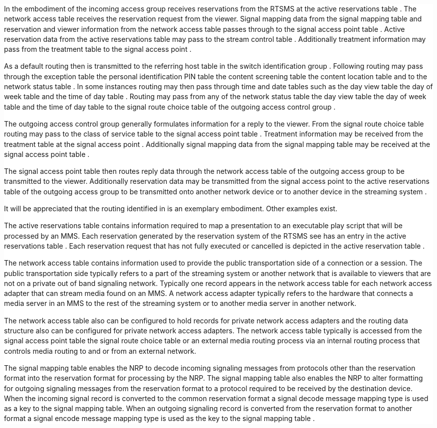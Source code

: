 In the embodiment of the incoming access group receives reservations from the RTSMS at the active reservations table . The network access table receives the reservation request from the viewer. Signal mapping data from the signal mapping table and reservation and viewer information from the network access table passes through to the signal access point table . Active reservation data from the active reservations table may pass to the stream control table . Additionally treatment information may pass from the treatment table to the signal access point .

As a default routing then is transmitted to the referring host table in the switch identification group . Following routing may pass through the exception table the personal identification PIN table the content screening table the content location table and to the network status table . In some instances routing may then pass through time and date tables such as the day view table the day of week table and the time of day table . Routing may pass from any of the network status table the day view table the day of week table and the time of day table to the signal route choice table of the outgoing access control group .

The outgoing access control group generally formulates information for a reply to the viewer. From the signal route choice table routing may pass to the class of service table to the signal access point table . Treatment information may be received from the treatment table at the signal access point . Additionally signal mapping data from the signal mapping table may be received at the signal access point table .

The signal access point table then routes reply data through the network access table of the outgoing access group to be transmitted to the viewer. Additionally reservation data may be transmitted from the signal access point to the active reservations table of the outgoing access group to be transmitted onto another network device or to another device in the streaming system .

It will be appreciated that the routing identified in is an exemplary embodiment. Other examples exist.

The active reservations table contains information required to map a presentation to an executable play script that will be processed by an MMS. Each reservation generated by the reservation system of the RTSMS see has an entry in the active reservations table . Each reservation request that has not fully executed or cancelled is depicted in the active reservation table .

The network access table contains information used to provide the public transportation side of a connection or a session. The public transportation side typically refers to a part of the streaming system or another network that is available to viewers that are not on a private out of band signaling network. Typically one record appears in the network access table for each network access adapter that can stream media found on an MMS. A network access adapter typically refers to the hardware that connects a media server in an MMS to the rest of the streaming system or to another media server in another network.

The network access table also can be configured to hold records for private network access adapters and the routing data structure also can be configured for private network access adapters. The network access table typically is accessed from the signal access point table the signal route choice table or an external media routing process via an internal routing process that controls media routing to and or from an external network.

The signal mapping table enables the NRP to decode incoming signaling messages from protocols other than the reservation format into the reservation format for processing by the NRP. The signal mapping table also enables the NRP to alter formatting for outgoing signaling messages from the reservation format to a protocol required to be received by the destination device. When the incoming signal record is converted to the common reservation format a signal decode message mapping type is used as a key to the signal mapping table. When an outgoing signaling record is converted from the reservation format to another format a signal encode message mapping type is used as the key to the signal mapping table .
